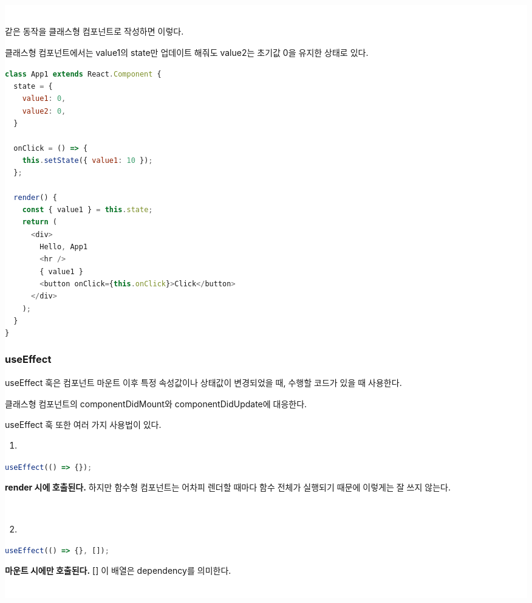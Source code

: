 <br>

같은 동작을 클래스형 컴포넌트로 작성하면 이렇다.

클래스형 컴포넌트에서는 value1의 state만 업데이트 해줘도 value2는 초기값 0을 유지한 상태로 있다.

```js
class App1 extends React.Component {
  state = {
    value1: 0,
    value2: 0,
  }

  onClick = () => {
    this.setState({ value1: 10 });
  };

  render() {
    const { value1 } = this.state;
    return (
      <div>
        Hello, App1
        <hr />
        { value1 }
        <button onClick={this.onClick}>Click</button>
      </div>
    );
  }
}
```


### useEffect

useEffect 훅은 컴포넌트 마운트 이후 특정 속성값이나 상태값이 변경되었을 때, 수행할 코드가 있을 때 사용한다.

클래스형 컴포넌트의 componentDidMount와 componentDidUpdate에 대응한다.

useEffect 훅 또한 여러 가지 사용법이 있다.

1. 
```js
useEffect(() => {});
```

**render 시에 호출된다.** 하지만 함수형 컴포넌트는 어차피 렌더할 때마다 함수 전체가 실행되기 때문에 이렇게는 잘 쓰지 않는다.

<br>

2. 
```js
useEffect(() => {}, []);
```

**마운트 시에만 호출된다.** [] 이 배열은 dependency를 의미한다.

<br>
